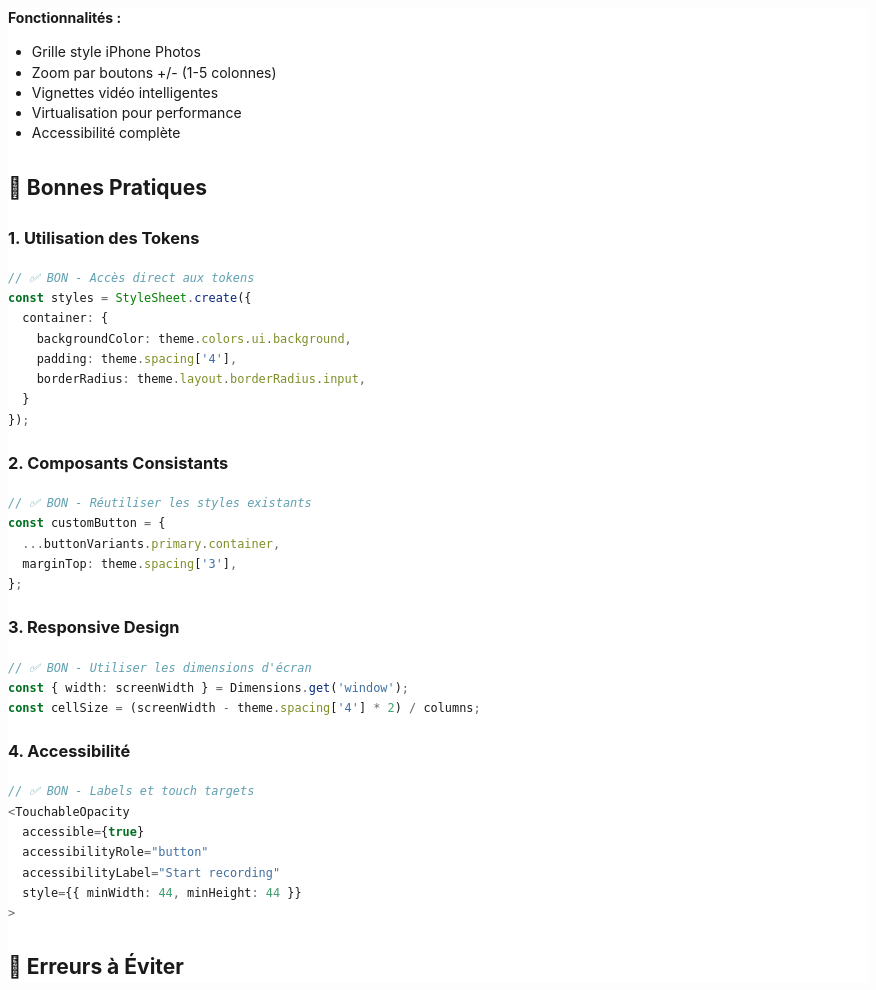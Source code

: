 **Fonctionnalités :**
- Grille style iPhone Photos
- Zoom par boutons +/- (1-5 colonnes)
- Vignettes vidéo intelligentes
- Virtualisation pour performance
- Accessibilité complète

## 🎨 Bonnes Pratiques

### 1. Utilisation des Tokens

```typescript
// ✅ BON - Accès direct aux tokens
const styles = StyleSheet.create({
  container: {
    backgroundColor: theme.colors.ui.background,
    padding: theme.spacing['4'],
    borderRadius: theme.layout.borderRadius.input,
  }
});
```

### 2. Composants Consistants

```typescript
// ✅ BON - Réutiliser les styles existants
const customButton = {
  ...buttonVariants.primary.container,
  marginTop: theme.spacing['3'],
};
```

### 3. Responsive Design

```typescript
// ✅ BON - Utiliser les dimensions d'écran
const { width: screenWidth } = Dimensions.get('window');
const cellSize = (screenWidth - theme.spacing['4'] * 2) / columns;
```

### 4. Accessibilité

```typescript
// ✅ BON - Labels et touch targets
<TouchableOpacity
  accessible={true}
  accessibilityRole="button"
  accessibilityLabel="Start recording"
  style={{ minWidth: 44, minHeight: 44 }}
>
```

## 🚫 Erreurs à Éviter
